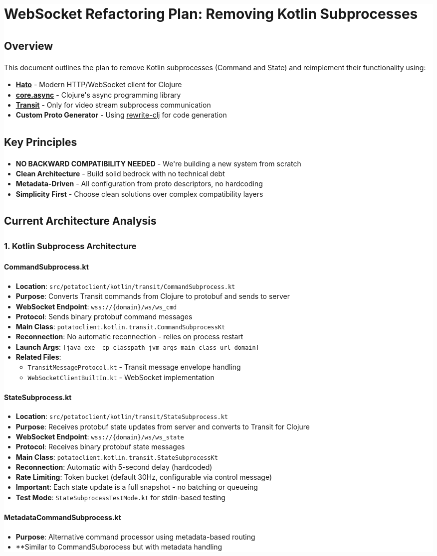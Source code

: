 # WebSocket Refactoring Plan: Removing Kotlin Subprocesses

## Overview
This document outlines the plan to remove Kotlin subprocesses (Command and State) and reimplement their functionality using:
- **[Hato](https://github.com/gnarroway/hato)** - Modern HTTP/WebSocket client for Clojure
- **[core.async](https://github.com/clojure/core.async)** - Clojure's async programming library  
- **[Transit](https://github.com/cognitect/transit-clj)** - Only for video stream subprocess communication
- **Custom Proto Generator** - Using [rewrite-clj](https://github.com/clj-commons/rewrite-clj) for code generation

## Key Principles
- **NO BACKWARD COMPATIBILITY NEEDED** - We're building a new system from scratch
- **Clean Architecture** - Build solid bedrock with no technical debt
- **Metadata-Driven** - All configuration from proto descriptors, no hardcoding
- **Simplicity First** - Choose clean solutions over complex compatibility layers

## Current Architecture Analysis

### 1. Kotlin Subprocess Architecture

#### CommandSubprocess.kt
- **Location**: `src/potatoclient/kotlin/transit/CommandSubprocess.kt`
- **Purpose**: Converts Transit commands from Clojure to protobuf and sends to server
- **WebSocket Endpoint**: `wss://{domain}/ws/ws_cmd`
- **Protocol**: Sends binary protobuf command messages
- **Main Class**: `potatoclient.kotlin.transit.CommandSubprocessKt`
- **Reconnection**: No automatic reconnection - relies on process restart
- **Launch Args**: `[java-exe -cp classpath jvm-args main-class url domain]`
- **Related Files**:
  - `TransitMessageProtocol.kt` - Transit message envelope handling
  - `WebSocketClientBuiltIn.kt` - WebSocket implementation

#### StateSubprocess.kt
- **Location**: `src/potatoclient/kotlin/transit/StateSubprocess.kt`
- **Purpose**: Receives protobuf state updates from server and converts to Transit for Clojure
- **WebSocket Endpoint**: `wss://{domain}/ws/ws_state`
- **Protocol**: Receives binary protobuf state messages
- **Main Class**: `potatoclient.kotlin.transit.StateSubprocessKt`
- **Reconnection**: Automatic with 5-second delay (hardcoded)
- **Rate Limiting**: Token bucket (default 30Hz, configurable via control message)
- **Important**: Each state update is a full snapshot - no batching or queueing
- **Test Mode**: `StateSubprocessTestMode.kt` for stdin-based testing

#### MetadataCommandSubprocess.kt
- **Purpose**: Alternative command processor using metadata-based routing
- **Similar to CommandSubprocess but with metadata handling

